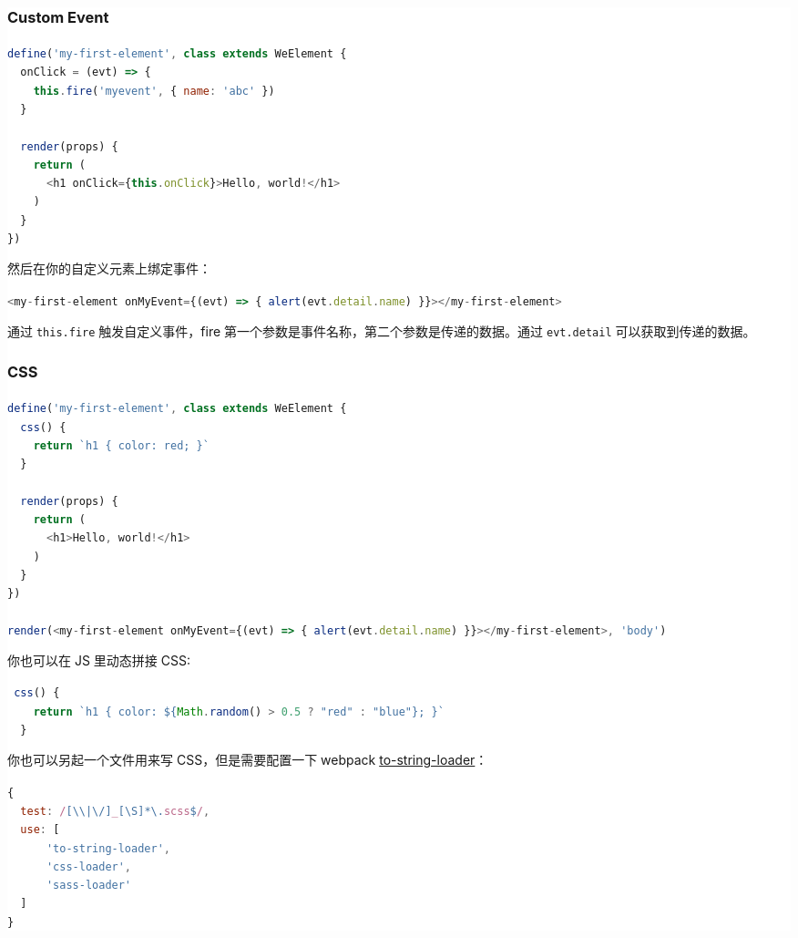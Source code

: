 ### Custom Event

```js
define('my-first-element', class extends WeElement {
  onClick = (evt) => {
    this.fire('myevent', { name: 'abc' })
  }

  render(props) {
    return (
      <h1 onClick={this.onClick}>Hello, world!</h1>
    )
  }
})
```

然后在你的自定义元素上绑定事件：

```js
<my-first-element onMyEvent={(evt) => { alert(evt.detail.name) }}></my-first-element>
```

通过 `this.fire` 触发自定义事件，fire 第一个参数是事件名称，第二个参数是传递的数据。通过 `evt.detail` 可以获取到传递的数据。

### CSS

```js
define('my-first-element', class extends WeElement {
  css() {
    return `h1 { color: red; }`
  }

  render(props) {
    return (
      <h1>Hello, world!</h1>
    )
  }
})

render(<my-first-element onMyEvent={(evt) => { alert(evt.detail.name) }}></my-first-element>, 'body')
```

你也可以在 JS 里动态拼接 CSS:

```js
 css() {
    return `h1 { color: ${Math.random() > 0.5 ? "red" : "blue"}; }`
  }
```

你也可以另起一个文件用来写 CSS，但是需要配置一下 webpack [to-string-loader](https://www.npmjs.com/package/to-string-loader)：

```js
{
  test: /[\\|\/]_[\S]*\.scss$/,
  use: [
      'to-string-loader',
      'css-loader',
      'sass-loader'
  ]
}
```
